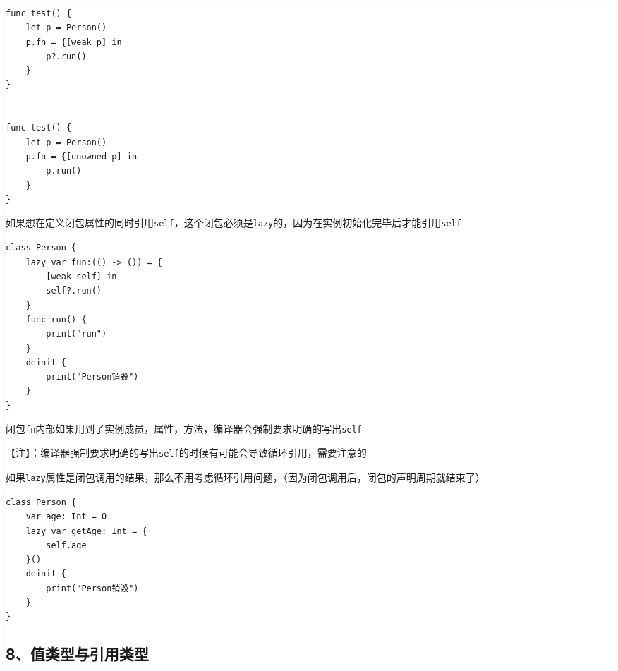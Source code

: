 ```
func test() {
    let p = Person()
    p.fn = {[weak p] in
        p?.run()
    }
}


func test() {
    let p = Person()
    p.fn = {[unowned p] in
        p.run()
    }
}
```


如果想在定义闭包属性的同时引用`self`，这个闭包必须是`lazy`的，因为在实例初始化完毕后才能引用`self`

```
class Person {
    lazy var fun:(() -> ()) = {
        [weak self] in
        self?.run()
    }
    func run() {
        print("run")
    }
    deinit {
        print("Person销毁")
    }
}
```

闭包`fn`内部如果用到了实例成员，属性，方法，编译器会强制要求明确的写出`self`

【注】：编译器强制要求明确的写出`self`的时候有可能会导致循环引用，需要注意的

如果`lazy`属性是闭包调用的结果，那么不用考虑循环引用问题，（因为闭包调用后，闭包的声明周期就结束了）

```
class Person {
    var age: Int = 0
    lazy var getAge: Int = {
        self.age
    }()
    deinit {
        print("Person销毁")
    }
}
```



## 8、值类型与引用类型
